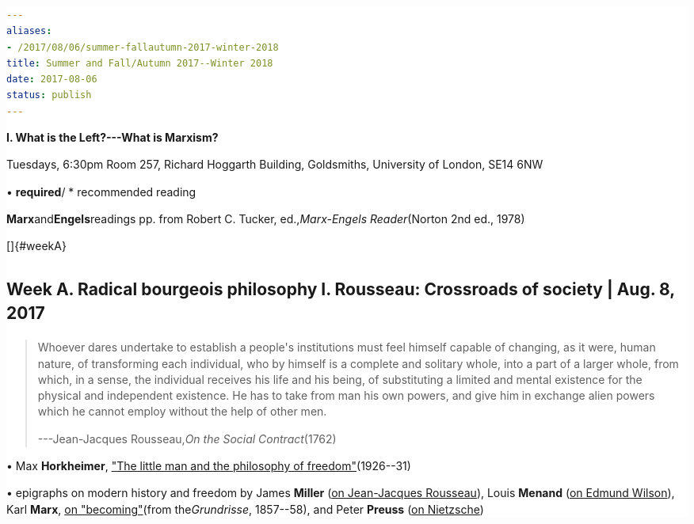 ```yaml
---
aliases:
- /2017/08/06/summer-fallautumn-2017-winter-2018
title: Summer and Fall/Autumn 2017--Winter 2018
date: 2017-08-06
status: publish
---
```



 **I. What is the Left?---What is Marxism?**


Tuesdays, 6:30pm Room 257, Richard Hoggarth Building, Goldsmiths, University of London, SE14 6NW



• **required**/ * recommended reading



 **Marx**and**Engels**readings pp. from Robert C. Tucker,
ed.,*Marx-Engels Reader*(Norton 2nd ed., 1978)



[]{#weekA}

## Week A. Radical bourgeois philosophy I. Rousseau: Crossroads of society | Aug. 8, 2017

> Whoever dares undertake to establish a people's institutions must feel
> himself capable of changing, as it were, human nature, of transforming
> each individual, who by himself is a complete and solitary whole, into
> a part of a larger whole, from which, in a sense, the individual
> receives his life and his being, of substituting a limited and mental
> existence for the physical and independent existence. He has to take
> from man his own powers, and give him in exchange alien powers which
> he cannot employ without the help of other men.
>
>---Jean-Jacques Rousseau,*On the Social Contract*(1762)

• Max **Horkheimer**, ["The little man and the philosophy of
freedom"](http://chriscutrone.platypus1917.org/file/readings/horkheimer_littlemanphilosophyfreedomdaemmerung1926-31.pdf)(1926--31)

• epigraphs on modern history and freedom by
James **Miller** ([on Jean-Jacques
Rousseau](https://platypus1917.org/file/readings/millerjames_onrousseaumodernfreedom2000.pdf)),
Louis **Menand** ([on Edmund
Wilson](https://platypus1917.org/file/readings/menandlouis_edmundwilsonfinlandstationintro2003.pdf)),
Karl **Marx**, [on
"becoming"](http://chriscutrone.platypus1917.org/file/readings/marx_grundrissebecoming.pdf)(from
the*Grundrisse*, 1857--58), and Peter **Preuss** ([on
Nietzsche](https://platypus1917.org/file/readings/preusspeter_nietzschehistoryintro1980.pdf))
